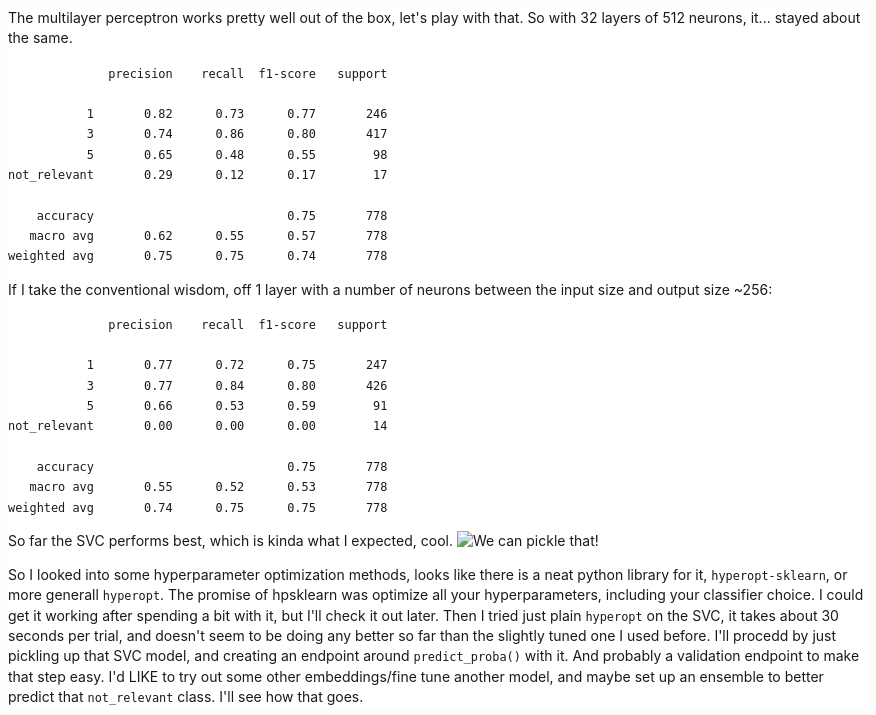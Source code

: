The multilayer perceptron works pretty well out of the box, let's play with that.
So with 32 layers of 512 neurons, it... stayed about the same.
```
              precision    recall  f1-score   support

           1       0.82      0.73      0.77       246
           3       0.74      0.86      0.80       417
           5       0.65      0.48      0.55        98
not_relevant       0.29      0.12      0.17        17

    accuracy                           0.75       778
   macro avg       0.62      0.55      0.57       778
weighted avg       0.75      0.75      0.74       778
```
If I take the conventional wisdom, off 1 layer with a number of neurons between the input size and output size ~256:
```
              precision    recall  f1-score   support

           1       0.77      0.72      0.75       247
           3       0.77      0.84      0.80       426
           5       0.66      0.53      0.59        91
not_relevant       0.00      0.00      0.00        14

    accuracy                           0.75       778
   macro avg       0.55      0.52      0.53       778
weighted avg       0.74      0.75      0.75       778
```

So far the SVC performs best, which is kinda what I expected, cool.
![We can pickle that!](http://gph.is/2ht7ISo)

So I looked into some hyperparameter optimization methods, looks like there is a neat python library for it, `hyperopt-sklearn`, or more generall `hyperopt`.
The promise of hpsklearn was optimize all your hyperparameters, including your classifier choice. I could get it working after spending a bit with it, but I'll check it out later.
Then I tried just plain `hyperopt` on the SVC, it takes about 30 seconds per trial, and doesn't seem to be doing any better so far than the slightly tuned one I used before.
I'll procedd by just pickling up that SVC model, and creating an endpoint around `predict_proba()` with it. And probably a validation endpoint to make that step easy.
I'd LIKE to try out some other embeddings/fine tune another model, and maybe set up an ensemble to better predict that `not_relevant` class. I'll see how that goes.